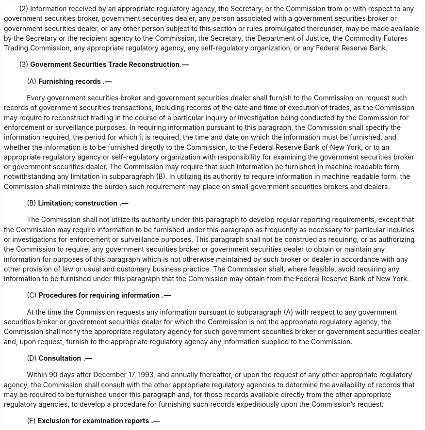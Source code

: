         (2) Information received by an appropriate regulatory agency, the Secretary, or the Commission from or with respect to any government securities broker, government securities dealer, any person associated with a government securities broker or government securities dealer, or any other person subject to this section or rules promulgated thereunder, may be made available by the Secretary or the recipient agency to the Commission, the Secretary, the Department of Justice, the Commodity Futures Trading Commission, any appropriate regulatory agency, any self-regulatory organization, or any Federal Reserve Bank.

        (3) __Government Securities Trade Reconstruction.—__ 

            (A)  __Furnishing records__  __.—__ 

            Every government securities broker and government securities dealer shall furnish to the Commission on request such records of government securities transactions, including records of the date and time of execution of trades, as the Commission may require to reconstruct trading in the course of a particular inquiry or investigation being conducted by the Commission for enforcement or surveillance purposes. In requiring information pursuant to this paragraph, the Commission shall specify the information required, the period for which it is required, the time and date on which the information must be furnished, and whether the information is to be furnished directly to the Commission, to the Federal Reserve Bank of New York, or to an appropriate regulatory agency or self-regulatory organization with responsibility for examining the government securities broker or government securities dealer. The Commission may require that such information be furnished in machine readable form notwithstanding any limitation in subparagraph (B). In utilizing its authority to require information in machine readable form, the Commission shall minimize the burden such requirement may place on small government securities brokers and dealers.

            (B)  __Limitation; construction__  __.—__ 

            The Commission shall not utilize its authority under this paragraph to develop regular reporting requirements, except that the Commission may require information to be furnished under this paragraph as frequently as necessary for particular inquiries or investigations for enforcement or surveillance purposes. This paragraph shall not be construed as requiring, or as authorizing the Commission to require, any government securities broker or government securities dealer to obtain or maintain any information for purposes of this paragraph which is not otherwise maintained by such broker or dealer in accordance with any other provision of law or usual and customary business practice. The Commission shall, where feasible, avoid requiring any information to be furnished under this paragraph that the Commission may obtain from the Federal Reserve Bank of New York.

            (C)  __Procedures for requiring information__  __.—__ 

            At the time the Commission requests any information pursuant to subparagraph (A) with respect to any government securities broker or government securities dealer for which the Commission is not the appropriate regulatory agency, the Commission shall notify the appropriate regulatory agency for such government securities broker or government securities dealer and, upon request, furnish to the appropriate regulatory agency any information supplied to the Commission.

            (D)  __Consultation__  __.—__ 

            Within 90 days after December 17, 1993, and annually thereafter, or upon the request of any other appropriate regulatory agency, the Commission shall consult with the other appropriate regulatory agencies to determine the availability of records that may be required to be furnished under this paragraph and, for those records available directly from the other appropriate regulatory agencies, to develop a procedure for furnishing such records expeditiously upon the Commission’s request.

            (E)  __Exclusion for examination reports__  __.—__ 
